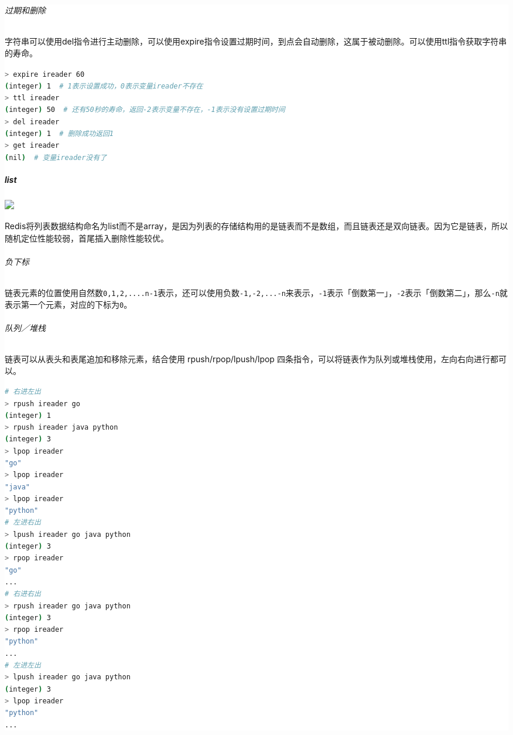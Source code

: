 ###### 过期和删除

字符串可以使用del指令进行主动删除，可以使用expire指令设置过期时间，到点会自动删除，这属于被动删除。可以使用ttl指令获取字符串的寿命。

```bash
> expire ireader 60
(integer) 1  # 1表示设置成功，0表示变量ireader不存在
> ttl ireader
(integer) 50  # 还有50秒的寿命，返回-2表示变量不存在，-1表示没有设置过期时间
> del ireader
(integer) 1  # 删除成功返回1
> get ireader
(nil)  # 变量ireader没有了
```

##### list

![](https://user-gold-cdn.xitu.io/2018/7/22/164c25d671d13466)

Redis将列表数据结构命名为list而不是array，是因为列表的存储结构用的是链表而不是数组，而且链表还是双向链表。因为它是链表，所以随机定位性能较弱，首尾插入删除性能较优。

###### 负下标

链表元素的位置使用自然数`0,1,2,....n-1`表示，还可以使用负数`-1,-2,...-n`来表示，`-1`表示「倒数第一」，`-2`表示「倒数第二」，那么`-n`就表示第一个元素，对应的下标为`0`。

###### 队列／堆栈

链表可以从表头和表尾追加和移除元素，结合使用 rpush/rpop/lpush/lpop 四条指令，可以将链表作为队列或堆栈使用，左向右向进行都可以。

```bash
# 右进左出
> rpush ireader go
(integer) 1
> rpush ireader java python
(integer) 3
> lpop ireader
"go"
> lpop ireader
"java"
> lpop ireader
"python"
# 左进右出
> lpush ireader go java python
(integer) 3
> rpop ireader
"go"
...
# 右进右出
> rpush ireader go java python
(integer) 3
> rpop ireader 
"python"
...
# 左进左出
> lpush ireader go java python
(integer) 3
> lpop ireader
"python"
...
```
